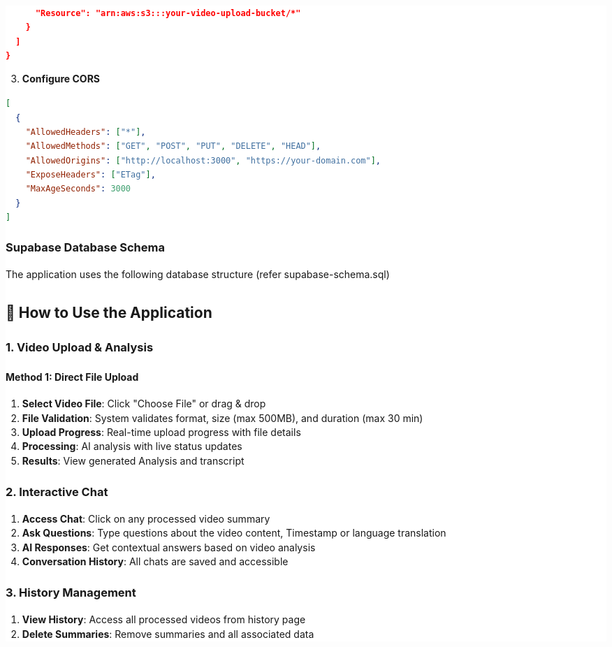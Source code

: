 ```json
      "Resource": "arn:aws:s3:::your-video-upload-bucket/*"
    }
  ]
}
```

3. **Configure CORS**
```json
[
  {
    "AllowedHeaders": ["*"],
    "AllowedMethods": ["GET", "POST", "PUT", "DELETE", "HEAD"],
    "AllowedOrigins": ["http://localhost:3000", "https://your-domain.com"],
    "ExposeHeaders": ["ETag"],
    "MaxAgeSeconds": 3000
  }
]
```

### Supabase Database Schema

The application uses the following database structure (refer supabase-schema.sql)


## 🎯 How to Use the Application

### 1. Video Upload & Analysis

#### Method 1: Direct File Upload
1. **Select Video File**: Click "Choose File" or drag & drop
2. **File Validation**: System validates format, size (max 500MB), and duration (max 30 min)
3. **Upload Progress**: Real-time upload progress with file details
4. **Processing**: AI analysis with live status updates
5. **Results**: View generated Analysis and transcript


### 2. Interactive Chat

1. **Access Chat**: Click on any processed video summary
2. **Ask Questions**: Type questions about the video content, Timestamp or language translation
3. **AI Responses**: Get contextual answers based on video analysis
4. **Conversation History**: All chats are saved and accessible

### 3. History Management

1. **View History**: Access all processed videos from history page
2. **Delete Summaries**: Remove summaries and all associated data

